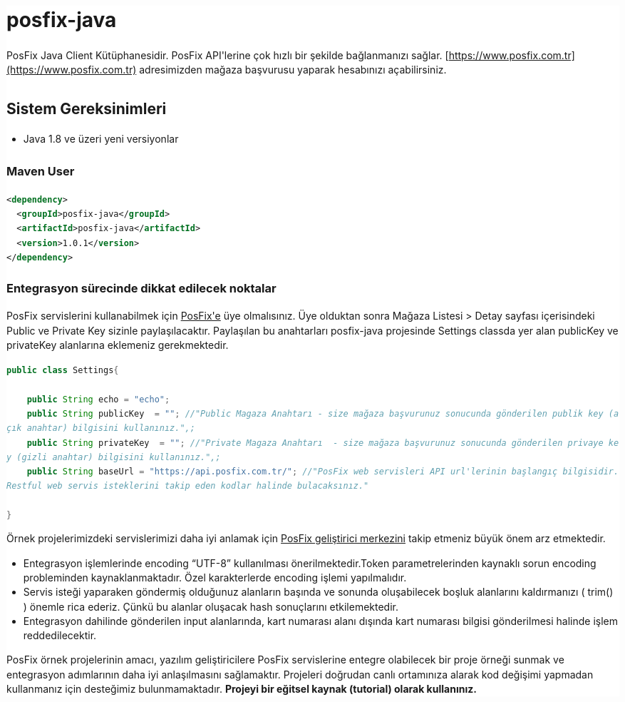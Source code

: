 posfix-java
===================
PosFix Java Client Kütüphanesidir. PosFix API'lerine çok hızlı bir şekilde bağlanmanızı sağlar.
[https://www.posfix.com.tr](https://www.posfix.com.tr) adresimizden mağaza başvurusu yaparak
hesabınızı açabilirsiniz.

## Sistem Gereksinimleri

* Java 1.8 ve üzeri yeni versiyonlar

### Maven User
```xml
<dependency>
  <groupId>posfix-java</groupId>
  <artifactId>posfix-java</artifactId>
  <version>1.0.1</version>
</dependency>
```

### Entegrasyon sürecinde dikkat edilecek noktalar

PosFix servislerini kullanabilmek için [PosFix'e](https://www.posfix.com.tr) üye olmalısınız.
Üye olduktan sonra Mağaza Listesi > Detay sayfası içerisindeki Public ve Private Key sizinle paylaşılacaktır.
Paylaşılan bu anahtarları posfix-java projesinde Settings classda yer alan publicKey ve privateKey alanlarına eklemeniz gerekmektedir.
```java
public class Settings{

	public String echo = "echo";
	public String publicKey  = ""; //"Public Magaza Anahtarı - size mağaza başvurunuz sonucunda gönderilen publik key (açık anahtar) bilgisini kullanınız.",;
	public String privateKey  = ""; //"Private Magaza Anahtarı  - size mağaza başvurunuz sonucunda gönderilen privaye key (gizli anahtar) bilgisini kullanınız.",;
	public String baseUrl = "https://api.posfix.com.tr/"; //"PosFix web servisleri API url'lerinin başlangıç bilgisidir. Restful web servis isteklerini takip eden kodlar halinde bulacaksınız."

}
```
Örnek projelerimizdeki servislerimizi daha iyi anlamak için [PosFix geliştirici merkezini](http://developer.posfix.com.tr) takip etmeniz büyük önem arz etmektedir.
* Entegrasyon işlemlerinde encoding “UTF-8” kullanılması önerilmektedir.Token parametrelerinden kaynaklı sorun encoding probleminden kaynaklanmaktadır. Özel karakterlerde encoding işlemi yapılmalıdır.
* Servis isteği yaparaken göndermiş olduğunuz alanların başında ve sonunda oluşabilecek boşluk alanlarını kaldırmanızı ( trim() ) önemle rica ederiz. Çünkü bu alanlar oluşacak hash sonuçlarını etkilemektedir.
* Entegrasyon dahilinde gönderilen input alanlarında, kart numarası alanı dışında kart numarası bilgisi gönderilmesi halinde işlem reddedilecektir.

PosFix örnek projelerinin amacı, yazılım geliştiricilere PosFix servislerine entegre olabilecek bir proje örneği sunmak ve entegrasyon adımlarının daha iyi anlaşılmasını sağlamaktır.
Projeleri doğrudan canlı ortamınıza alarak kod değişimi yapmadan kullanmanız için desteğimiz bulunmamaktadır. **Projeyi bir eğitsel kaynak (tutorial) olarak kullanınız.**

